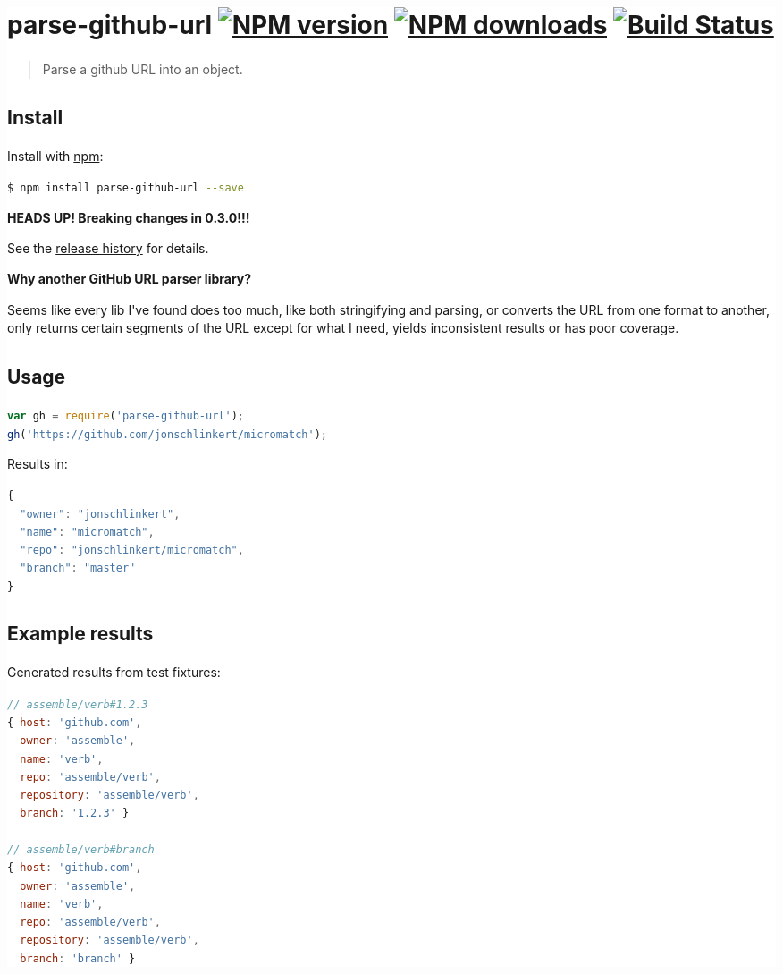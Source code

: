 # parse-github-url [![NPM version](https://img.shields.io/npm/v/parse-github-url.svg?style=flat)](https://www.npmjs.com/package/parse-github-url) [![NPM downloads](https://img.shields.io/npm/dm/parse-github-url.svg?style=flat)](https://npmjs.org/package/parse-github-url) [![Build Status](https://img.shields.io/travis/jonschlinkert/parse-github-url.svg?style=flat)](https://travis-ci.org/jonschlinkert/parse-github-url)

> Parse a github URL into an object.

## Install

Install with [npm](https://www.npmjs.com/):

```sh
$ npm install parse-github-url --save
```

**HEADS UP! Breaking changes in 0.3.0!!!**

See the [release history](#history) for details.

**Why another GitHub URL parser library?**

Seems like every lib I've found does too much, like both stringifying and parsing, or converts the URL from one format to another, only returns certain segments of the URL except for what I need, yields inconsistent results or has poor coverage.

## Usage

```js
var gh = require('parse-github-url');
gh('https://github.com/jonschlinkert/micromatch');
```

Results in:

```js
{
  "owner": "jonschlinkert",
  "name": "micromatch",
  "repo": "jonschlinkert/micromatch",
  "branch": "master"
}
```

## Example results

Generated results from test fixtures:

```js
// assemble/verb#1.2.3
{ host: 'github.com',
  owner: 'assemble',
  name: 'verb',
  repo: 'assemble/verb',
  repository: 'assemble/verb',
  branch: '1.2.3' }

// assemble/verb#branch
{ host: 'github.com',
  owner: 'assemble',
  name: 'verb',
  repo: 'assemble/verb',
  repository: 'assemble/verb',
  branch: 'branch' }
```